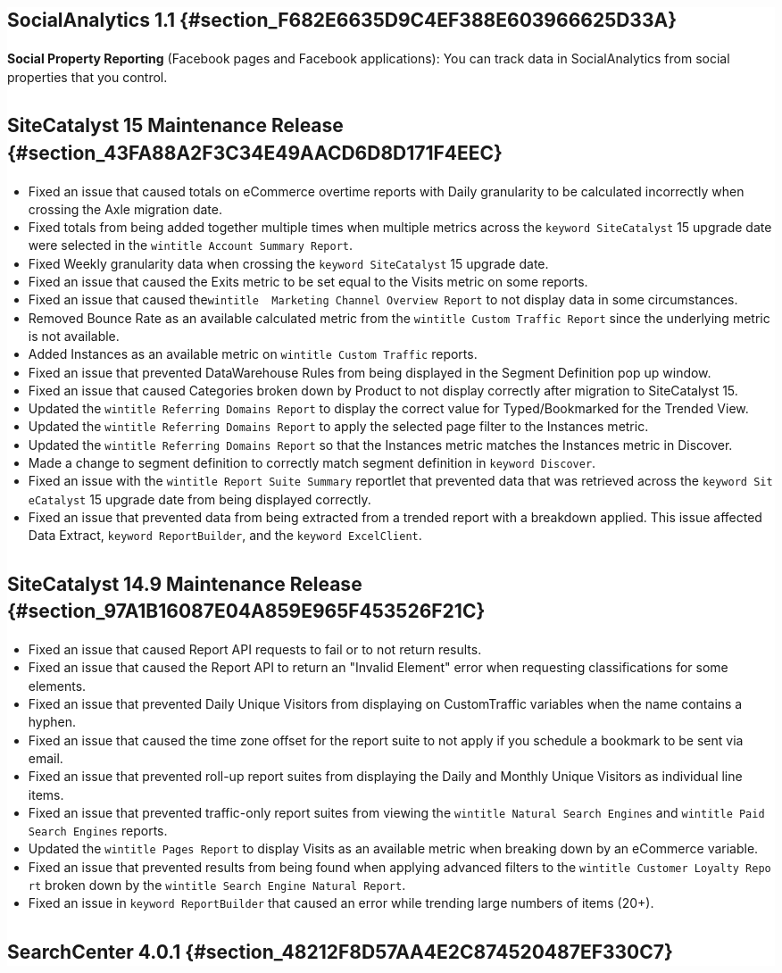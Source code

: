 ## SocialAnalytics 1.1 {#section_F682E6635D9C4EF388E603966625D33A}

**Social Property Reporting** (Facebook pages and Facebook applications): You can track data in SocialAnalytics from social properties that you control.

## SiteCatalyst 15 Maintenance Release {#section_43FA88A2F3C34E49AACD6D8D171F4EEC}

* Fixed an issue that caused totals on eCommerce overtime reports with Daily granularity to be calculated incorrectly when crossing the Axle migration date.
* Fixed totals from being added together multiple times when multiple metrics across the `keyword SiteCatalyst` 15 upgrade date were selected in the `wintitle Account Summary Report`.
* Fixed Weekly granularity data when crossing the `keyword SiteCatalyst` 15 upgrade date.
* Fixed an issue that caused the Exits metric to be set equal to the Visits metric on some reports.
* Fixed an issue that caused the`wintitle  Marketing Channel Overview Report` to not display data in some circumstances.
* Removed Bounce Rate as an available calculated metric from the `wintitle Custom Traffic Report` since the underlying metric is not available.
* Added Instances as an available metric on `wintitle Custom Traffic` reports.
* Fixed an issue that prevented DataWarehouse Rules from being displayed in the Segment Definition pop up window.
* Fixed an issue that caused Categories broken down by Product to not display correctly after migration to SiteCatalyst 15.
* Updated the `wintitle Referring Domains Report` to display the correct value for Typed/Bookmarked for the Trended View.
* Updated the `wintitle Referring Domains Report` to apply the selected page filter to the Instances metric.
* Updated the `wintitle Referring Domains Report` so that the Instances metric matches the Instances metric in Discover.
* Made a change to segment definition to correctly match segment definition in `keyword Discover`.
* Fixed an issue with the `wintitle Report Suite Summary` reportlet that prevented data that was retrieved across the `keyword SiteCatalyst` 15 upgrade date from being displayed correctly.
* Fixed an issue that prevented data from being extracted from a trended report with a breakdown applied. This issue affected Data Extract, `keyword ReportBuilder`, and the `keyword ExcelClient`.
## SiteCatalyst 14.9 Maintenance Release {#section_97A1B16087E04A859E965F453526F21C}

* Fixed an issue that caused Report API requests to fail or to not return results.
* Fixed an issue that caused the Report API to return an "Invalid Element" error when requesting classifications for some elements.
* Fixed an issue that prevented Daily Unique Visitors from displaying on CustomTraffic variables when the name contains a hyphen.
* Fixed an issue that caused the time zone offset for the report suite to not apply if you schedule a bookmark to be sent via email.
* Fixed an issue that prevented roll-up report suites from displaying the Daily and Monthly Unique Visitors as individual line items.
* Fixed an issue that prevented traffic-only report suites from viewing the `wintitle Natural Search Engines` and `wintitle Paid Search Engines` reports.
* Updated the `wintitle Pages Report` to display Visits as an available metric when breaking down by an eCommerce variable.
* Fixed an issue that prevented results from being found when applying advanced filters to the `wintitle Customer Loyalty Report` broken down by the `wintitle Search Engine Natural Report`.
* Fixed an issue in `keyword ReportBuilder` that caused an error while trending large numbers of items (20+).
## SearchCenter 4.0.1 {#section_48212F8D57AA4E2C874520487EF330C7}
